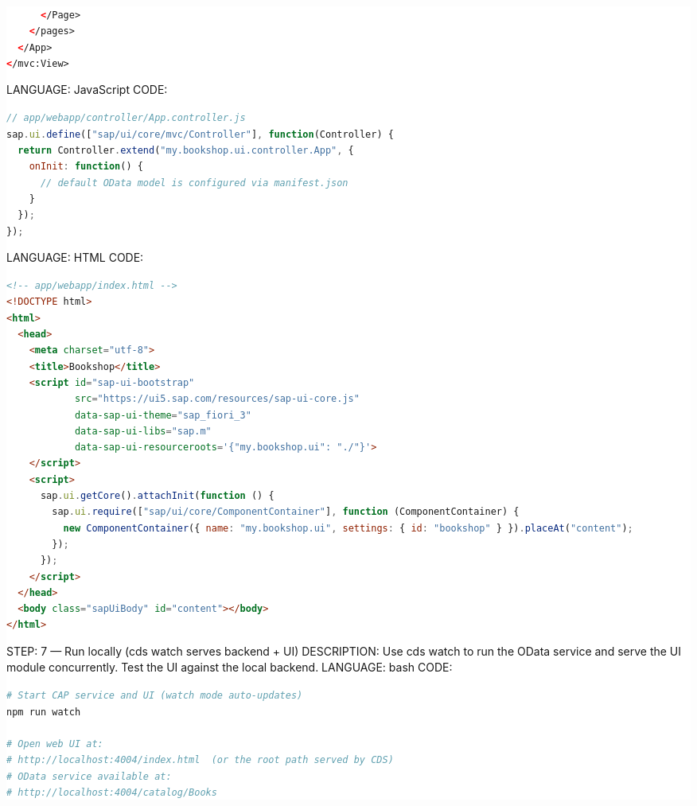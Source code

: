 ```xml
      </Page>
    </pages>
  </App>
</mvc:View>
```

LANGUAGE: JavaScript
CODE:
```javascript
// app/webapp/controller/App.controller.js
sap.ui.define(["sap/ui/core/mvc/Controller"], function(Controller) {
  return Controller.extend("my.bookshop.ui.controller.App", {
    onInit: function() {
      // default OData model is configured via manifest.json
    }
  });
});
```

LANGUAGE: HTML
CODE:
```html
<!-- app/webapp/index.html -->
<!DOCTYPE html>
<html>
  <head>
    <meta charset="utf-8">
    <title>Bookshop</title>
    <script id="sap-ui-bootstrap"
            src="https://ui5.sap.com/resources/sap-ui-core.js"
            data-sap-ui-theme="sap_fiori_3"
            data-sap-ui-libs="sap.m"
            data-sap-ui-resourceroots='{"my.bookshop.ui": "./"}'>
    </script>
    <script>
      sap.ui.getCore().attachInit(function () {
        sap.ui.require(["sap/ui/core/ComponentContainer"], function (ComponentContainer) {
          new ComponentContainer({ name: "my.bookshop.ui", settings: { id: "bookshop" } }).placeAt("content");
        });
      });
    </script>
  </head>
  <body class="sapUiBody" id="content"></body>
</html>
```

STEP: 7 — Run locally (cds watch serves backend + UI)
DESCRIPTION: Use cds watch to run the OData service and serve the UI module concurrently. Test the UI against the local backend.
LANGUAGE: bash
CODE:
```bash
# Start CAP service and UI (watch mode auto-updates)
npm run watch

# Open web UI at:
# http://localhost:4004/index.html  (or the root path served by CDS)
# OData service available at:
# http://localhost:4004/catalog/Books
```
